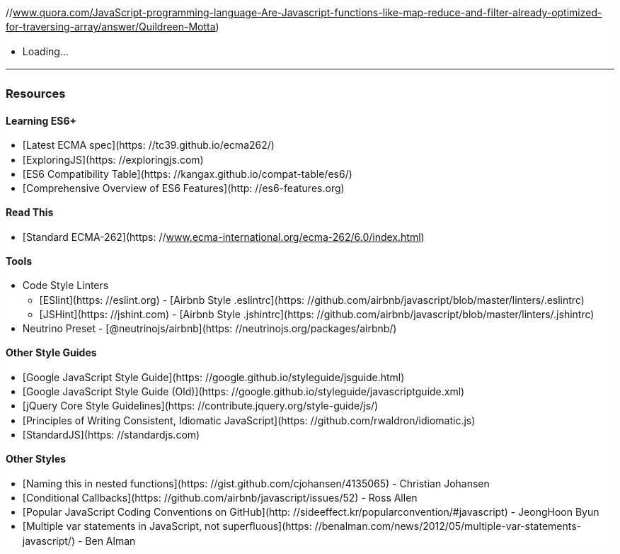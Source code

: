   //www.quora.com/JavaScript-programming-language-Are-Javascript-functions-like-map-reduce-and-filter-already-optimized-for-traversing-array/answer/Quildreen-Motta)
- Loading...

---

### Resources

**Learning ES6+**

- [Latest ECMA spec](https:
  //tc39.github.io/ecma262/)
- [ExploringJS](https:
  //exploringjs.com)
- [ES6 Compatibility Table](https:
  //kangax.github.io/compat-table/es6/)
- [Comprehensive Overview of ES6 Features](http:
  //es6-features.org)

**Read This**

- [Standard ECMA-262](https:
  //www.ecma-international.org/ecma-262/6.0/index.html)

**Tools**

- Code Style Linters
  - [ESlint](https:
    //eslint.org) - [Airbnb Style .eslintrc](https:
    //github.com/airbnb/javascript/blob/master/linters/.eslintrc)
  - [JSHint](https:
    //jshint.com) - [Airbnb Style .jshintrc](https:
    //github.com/airbnb/javascript/blob/master/linters/.jshintrc)
- Neutrino Preset - [@neutrinojs/airbnb](https:
  //neutrinojs.org/packages/airbnb/)

**Other Style Guides**

- [Google JavaScript Style Guide](https:
  //google.github.io/styleguide/jsguide.html)
- [Google JavaScript Style Guide (Old)](https:
  //google.github.io/styleguide/javascriptguide.xml)
- [jQuery Core Style Guidelines](https:
  //contribute.jquery.org/style-guide/js/)
- [Principles of Writing Consistent, Idiomatic JavaScript](https:
  //github.com/rwaldron/idiomatic.js)
- [StandardJS](https:
  //standardjs.com)

**Other Styles**

- [Naming this in nested functions](https:
  //gist.github.com/cjohansen/4135065) - Christian Johansen
- [Conditional Callbacks](https:
  //github.com/airbnb/javascript/issues/52) - Ross Allen
- [Popular JavaScript Coding Conventions on GitHub](http:
  //sideeffect.kr/popularconvention/#javascript) - JeongHoon Byun
- [Multiple var statements in JavaScript, not superfluous](https:
  //benalman.com/news/2012/05/multiple-var-statements-javascript/) - Ben Alman
